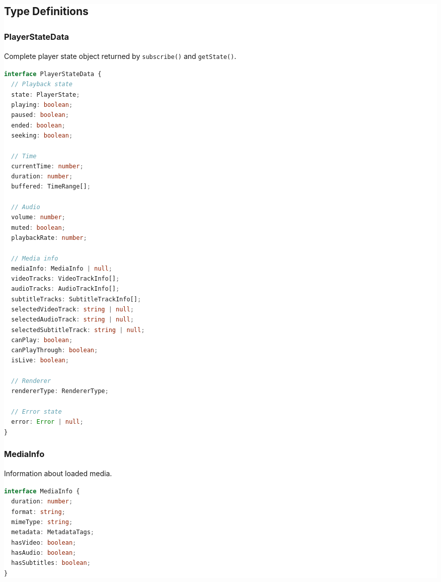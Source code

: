 ## Type Definitions

### PlayerStateData

Complete player state object returned by `subscribe()` and `getState()`.

```typescript
interface PlayerStateData {
  // Playback state
  state: PlayerState;
  playing: boolean;
  paused: boolean;
  ended: boolean;
  seeking: boolean;

  // Time
  currentTime: number;
  duration: number;
  buffered: TimeRange[];

  // Audio
  volume: number;
  muted: boolean;
  playbackRate: number;

  // Media info
  mediaInfo: MediaInfo | null;
  videoTracks: VideoTrackInfo[];
  audioTracks: AudioTrackInfo[];
  subtitleTracks: SubtitleTrackInfo[];
  selectedVideoTrack: string | null;
  selectedAudioTrack: string | null;
  selectedSubtitleTrack: string | null;
  canPlay: boolean;
  canPlayThrough: boolean;
  isLive: boolean;

  // Renderer
  rendererType: RendererType;

  // Error state
  error: Error | null;
}
```

### MediaInfo

Information about loaded media.

```typescript
interface MediaInfo {
  duration: number;
  format: string;
  mimeType: string;
  metadata: MetadataTags;
  hasVideo: boolean;
  hasAudio: boolean;
  hasSubtitles: boolean;
}
```
